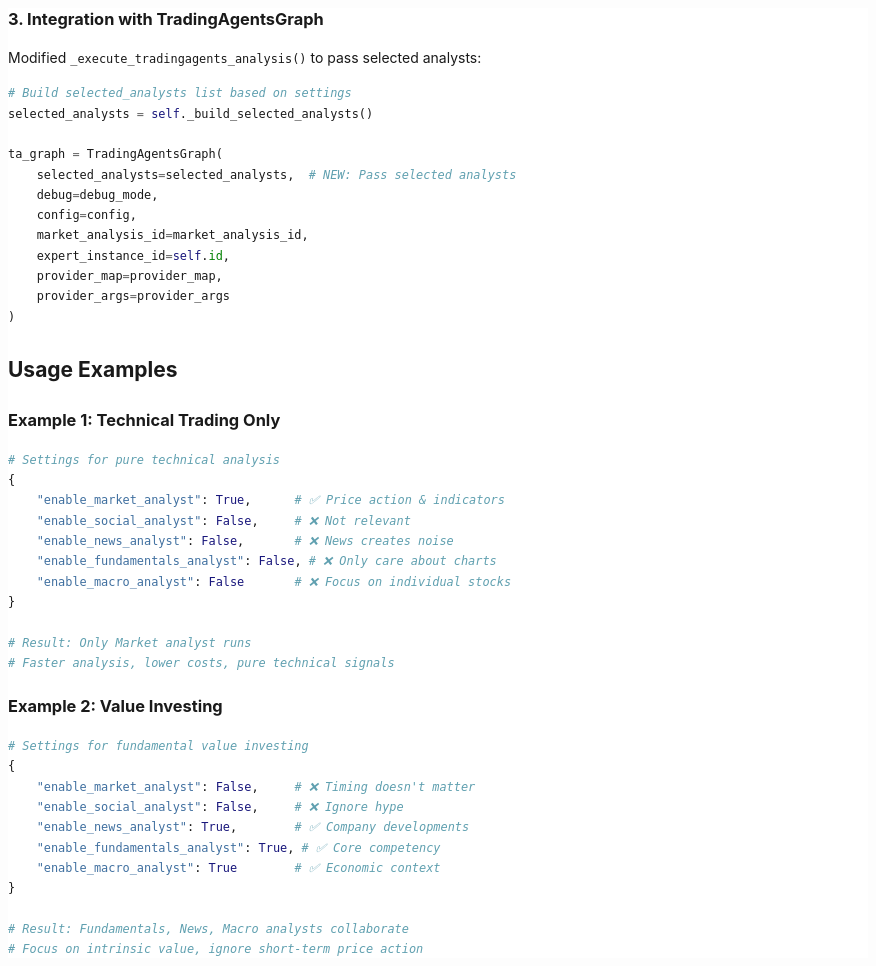 ### 3. Integration with TradingAgentsGraph

Modified `_execute_tradingagents_analysis()` to pass selected analysts:

```python
# Build selected_analysts list based on settings
selected_analysts = self._build_selected_analysts()

ta_graph = TradingAgentsGraph(
    selected_analysts=selected_analysts,  # NEW: Pass selected analysts
    debug=debug_mode,
    config=config,
    market_analysis_id=market_analysis_id,
    expert_instance_id=self.id,
    provider_map=provider_map,
    provider_args=provider_args
)
```

## Usage Examples

### Example 1: Technical Trading Only

```python
# Settings for pure technical analysis
{
    "enable_market_analyst": True,      # ✅ Price action & indicators
    "enable_social_analyst": False,     # ❌ Not relevant
    "enable_news_analyst": False,       # ❌ News creates noise
    "enable_fundamentals_analyst": False, # ❌ Only care about charts
    "enable_macro_analyst": False       # ❌ Focus on individual stocks
}

# Result: Only Market analyst runs
# Faster analysis, lower costs, pure technical signals
```

### Example 2: Value Investing

```python
# Settings for fundamental value investing
{
    "enable_market_analyst": False,     # ❌ Timing doesn't matter
    "enable_social_analyst": False,     # ❌ Ignore hype
    "enable_news_analyst": True,        # ✅ Company developments
    "enable_fundamentals_analyst": True, # ✅ Core competency
    "enable_macro_analyst": True        # ✅ Economic context
}

# Result: Fundamentals, News, Macro analysts collaborate
# Focus on intrinsic value, ignore short-term price action
```
